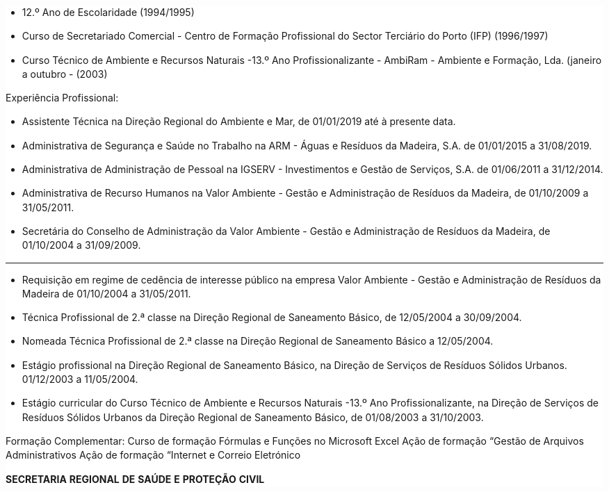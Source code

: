    - 12.º Ano de Escolaridade (1994/1995)

   - Curso de Secretariado Comercial - Centro de Formação Profissional do Sector Terciário do Porto (IFP) (1996/1997)

   - Curso Técnico de Ambiente e Recursos Naturais -13.º Ano Profissionalizante - AmbiRam - Ambiente e Formação,
Lda. (janeiro a outubro - (2003)

Experiência Profissional:

   - Assistente Técnica na Direção Regional do Ambiente e Mar, de 01/01/2019 até à presente data.

   - Administrativa de Segurança e Saúde no Trabalho na ARM - Águas e Resíduos da Madeira, S.A. de 01/01/2015 a
31/08/2019.

   - Administrativa de Administração de Pessoal na IGSERV - Investimentos e Gestão de Serviços, S.A. de 01/06/2011 a
31/12/2014.

   - Administrativa de Recurso Humanos na Valor Ambiente - Gestão e Administração de Resíduos da Madeira, de
01/10/2009 a 31/05/2011.

   - Secretária do Conselho de Administração da Valor Ambiente - Gestão e Administração de Resíduos da Madeira, de
01/10/2004 a 31/09/2009.




---

   - Requisição em regime de cedência de interesse público na empresa Valor Ambiente - Gestão e Administração de
Resíduos da Madeira de 01/10/2004 a 31/05/2011.

   - Técnica Profissional de 2.ª classe na Direção Regional de Saneamento Básico, de 12/05/2004 a 30/09/2004.

   - Nomeada Técnica Profissional de 2.ª classe na Direção Regional de Saneamento Básico a 12/05/2004.

   - Estágio profissional na Direção Regional de Saneamento Básico, na Direção de Serviços de Resíduos Sólidos
Urbanos. 01/12/2003 a 11/05/2004.

   - Estágio curricular do Curso Técnico de Ambiente e Recursos Naturais -13.º Ano Profissionalizante, na Direção de
Serviços de Resíduos Sólidos Urbanos da Direção Regional de Saneamento Básico, de 01/08/2003 a 31/10/2003.

Formação Complementar:
Curso de formação Fórmulas e Funções no Microsoft Excel
Ação de formação “Gestão de Arquivos Administrativos
Ação de formação “Internet e Correio Eletrónico


**SECRETARIA** **REGIONAL** **DE** **SAÚDE** **E** **PROTEÇÃO** **CIVIL**

